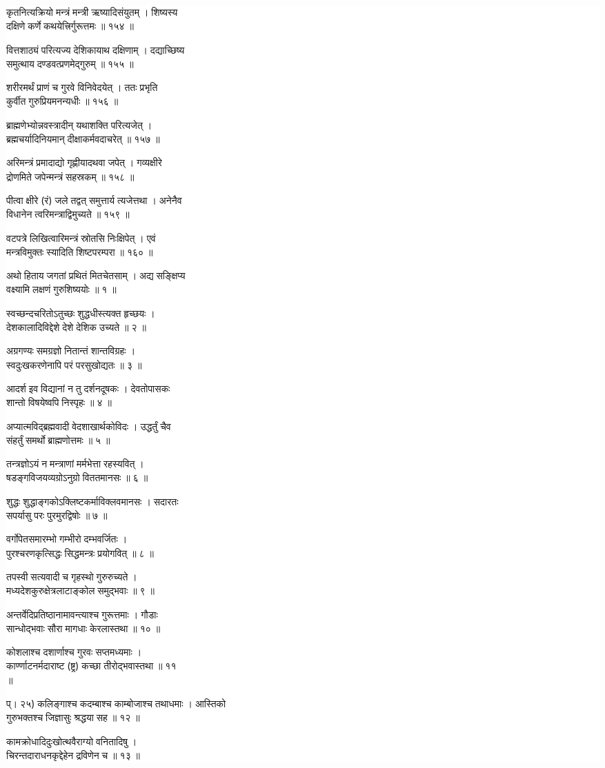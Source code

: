 कृतनित्यक्रियो मन्त्रं मन्त्री ऋष्यादिसंयुतम् । शिष्यस्य   
दक्षिणे कर्णे कथयेत्त्रिर्गुरूत्तमः ॥ १५४ ॥   
  
वित्तशाठ्यं परित्यज्य देशिकायाथ दक्षिणाम् । दद्याच्छिष्य   
समुत्थाय दण्डवत्प्रणमेद्गुरुम् ॥ १५५ ॥   
  
शरीरमर्थं प्राणं च गुरवे विनिवेदयेत् । ततः प्रभृति   
कुर्वीत गुरुप्रियमनन्यधीः ॥ १५६ ॥   
  
ब्राह्मणेभ्योन्नवस्त्रादीन् यथाशक्ति परित्यजेत् ।   
ब्रह्मचर्यादिनियमान् दीक्षाकर्मवदाचरेत् ॥ १५७ ॥   
  
अरिमन्त्रं प्रमादाद्यो गृह्णीयादथवा जपेत् । गव्यक्षीरे   
द्रोणमिते जपेन्मन्त्रं सहस्रकम् ॥ १५८ ॥   
  
पीत्वा क्षीरे (रं) जले तद्वत् समुत्तार्य त्यजेत्तथा । अनेनैव   
विधानेन त्वरिमन्त्राद्विमुच्यते ॥ १५९ ॥   
  
वटपत्रे लिखित्वारिमन्त्रं स्रोतसि निःक्षिपेत् । एवं   
मन्त्रविमुक्तः स्यादिति शिष्टपरम्परा ॥ १६० ॥   
  
अथो हिताय जगतां प्रथितं मितचेतसाम् । अद्य सङ्क्षिप्य   
वक्ष्यामि लक्षणं गुरुशिष्ययोः ॥ १ ॥   
  
स्वच्छन्दचरितोऽतुच्छः शुद्धधीस्त्यक्त हृच्छयः ।   
देशकालादिविद्देशे देशे देशिक उच्यते ॥ २ ॥   
  
अग्रगण्यः समग्रज्ञो नितान्तं शान्तविग्रहः ।   
स्वदुःखकरणेनापि परं परसुखोद्यतः ॥ ३ ॥   
  
आदर्श इव विद्यानां न तु दर्शनदूषकः । देवतोपासकः   
शान्तो विषयेष्वपि निस्पृहः ॥ ४ ॥   
  
अप्यात्मविद्ब्रह्मवादी वेदशाखार्थकोविदः । उद्धर्तुं चैव   
संहर्तुं समर्थो ब्राह्मणोत्तमः ॥ ५ ॥   
  
तन्त्रज्ञोऽयं न मन्त्राणां मर्मभेत्ता रहस्यवित् ।   
षडङ्गविजयव्यग्रोऽनुग्रो विततमानसः ॥ ६ ॥   
  
शुद्धः शुद्धाङ्गकोऽक्लिष्टकर्माविक्लवमानसः । सदारतः   
सपर्यासु परः पुरमुरद्विषोः ॥ ७ ॥   
  
वर्गोपेतसमारम्भो गम्भीरो दम्भवर्जितः ।   
पुरश्चरणकृत्सिद्धः सिद्धमन्त्रः प्रयोगवित् ॥ ८ ॥   
  
तपस्वी सत्यवादी च गृहस्थो गुरुरुच्यते ।   
मध्यदेशकुरुक्षेत्रलाटाङ्कोल समुद्भवाः ॥ ९ ॥   
  
अन्तर्वेदिप्रतिष्ठानामावन्त्याश्च गुरूत्तमाः । गौडाः   
सान्धोद्भवाः सौरा मागधाः केरलास्तथा ॥ १० ॥   
  
कोशलाश्च दशार्णाश्च गुरवः सप्तमध्यमाः ।   
कार्ण्णाटनर्मदाराष्ट (ष्ट्र) कच्छा तीरोद्भवास्तथा ॥ ११   
॥   
  
प्। २५) कलिङ्गाश्च कदम्बाश्च काम्बोजाश्च तथाधमाः । आस्तिको   
गुरुभक्तश्च जिज्ञासुः श्रद्धया सह ॥ १२ ॥   
  
कामक्रोधादिदुःखोत्थवैराग्यो वनितादिषु ।   
चिरन्तदाराधनकृद्देहेन द्रविणेन च ॥ १३ ॥   
  